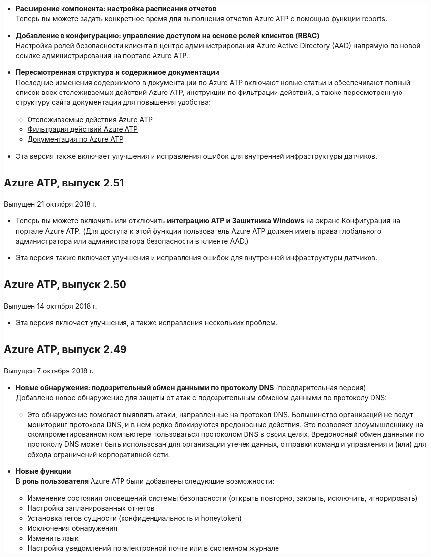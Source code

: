 - **Расширение компонента: настройка расписания отчетов**  
Теперь вы можете задать конкретное время для выполнения отчетов Azure ATP с помощью функции [reports](reports.md#).

- **Добавление в конфигурацию: управление доступом на основе ролей клиентов (RBAC)**  
Настройка ролей безопасности клиента в центре администрирования Azure Active Directory (AAD) напрямую по новой ссылке администрирования на портале Azure ATP.

- **Пересмотренная структура и содержимое документации**  
Последние изменения содержимого в документации по Azure ATP включают новые статьи и обеспечивают полный список всех отслеживаемых действий Azure ATP, инструкции по фильтрации действий, а также пересмотренную структуру сайта документации для повышения удобства:
  - [Отслеживаемые действия Azure ATP](monitored-activities.md)
  - [Фильтрация действий Azure ATP](activities-search.md)
  - [Документация по Azure ATP](index.yml)

- Эта версия также включает улучшения и исправления ошибок для внутренней инфраструктуры датчиков.

## <a name="azure-atp-release-251"></a>Azure ATP, выпуск 2.51

Выпущен 21 октября 2018 г.

- Теперь вы можете включить или отключить **интеграцию ATP и Защитника Windows** на экране [Конфигурация](integrate-mde.md#how-to-integrate-azure-atp-with-microsoft-defender-atp) на портале Azure ATP. (Для доступа к этой функции пользователь Azure ATP должен иметь права глобального администратора или администратора безопасности в клиенте AAD.)

- Эта версия также включает улучшения и исправления ошибок для внутренней инфраструктуры датчиков.

## <a name="azure-atp-release-250"></a>Azure ATP, выпуск 2.50

Выпущен 14 октября 2018 г.

- Эта версия включает улучшения, а также исправления нескольких проблем.

## <a name="azure-atp-release-249"></a>Azure ATP, выпуск 2.49

Выпущен 7 октября 2018 г.

- **Новые обнаружения: подозрительный обмен данными по протоколу DNS** (предварительная версия)  
Добавлено новое обнаружение для защиты от атак с подозрительным обменом данными по протоколу DNS:

  - Это обнаружение помогает выявлять атаки, направленные на протокол DNS. Большинство организаций не ведут мониторинг протокола DNS, и в нем редко блокируются вредоносные действия. Это позволяет злоумышленнику на скомпрометированном компьютере пользоваться протоколом DNS в своих целях. Вредоносный обмен данными по протоколу DNS может быть использован для организации утечек данных, отправки команд и управления и (или) для обхода ограничений корпоративной сети.

- **Новые функции**  
В **роль пользователя** Azure ATP были добавлены следующие возможности:
  - Изменение состояния оповещений системы безопасности (открыть повторно, закрыть, исключить, игнорировать)
  - Настройка запланированных отчетов
  - Установка тегов сущности (конфиденциальность и honeytoken)
  - Исключения обнаружения
  - Изменить язык
  - Настройка уведомлений по электронной почте или в системном журнале

